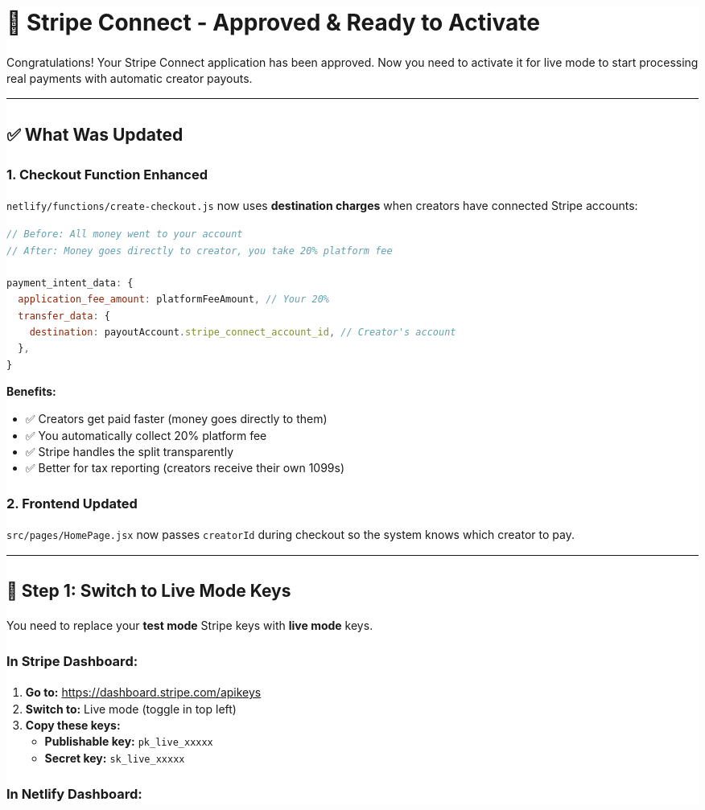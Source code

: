 # 🎉 Stripe Connect - Approved & Ready to Activate

Congratulations! Your Stripe Connect application has been approved. Now you need to activate it for live mode to start processing real payments with automatic creator payouts.

---

## ✅ What Was Updated

### 1. **Checkout Function Enhanced**
`netlify/functions/create-checkout.js` now uses **destination charges** when creators have connected Stripe accounts:

```javascript
// Before: All money went to your account
// After: Money goes directly to creator, you take 20% platform fee

payment_intent_data: {
  application_fee_amount: platformFeeAmount, // Your 20%
  transfer_data: {
    destination: payoutAccount.stripe_connect_account_id, // Creator's account
  },
}
```

**Benefits:**
- ✅ Creators get paid faster (money goes directly to them)
- ✅ You automatically collect 20% platform fee
- ✅ Stripe handles the split transparently
- ✅ Better for tax reporting (creators receive their own 1099s)

### 2. **Frontend Updated**
`src/pages/HomePage.jsx` now passes `creatorId` during checkout so the system knows which creator to pay.

---

## 🔑 Step 1: Switch to Live Mode Keys

You need to replace your **test mode** Stripe keys with **live mode** keys.

### In Stripe Dashboard:

1. **Go to:** https://dashboard.stripe.com/apikeys
2. **Switch to:** Live mode (toggle in top left)
3. **Copy these keys:**
   - **Publishable key:** `pk_live_xxxxx`
   - **Secret key:** `sk_live_xxxxx`

### In Netlify Dashboard:
